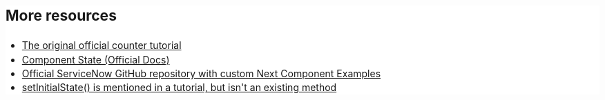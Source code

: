 ## More resources

- [The original official counter tutorial](https://developer.servicenow.com/dev.do#!/reference/next-experience/tokyo/ui-framework/examples/counter)
- [Component State (Official Docs)](https://developer.servicenow.com/dev.do#!/reference/next-experience/tokyo/ui-framework/main-concepts/state)
- [Official ServiceNow GitHub repository with custom Next Component Examples](https://github.com/ServiceNowDevProgram/now-experience-component-examples/tree/quebec)
- [setInitialState() is mentioned in a tutorial, but isn't an existing method](https://www.servicenow.com/community/developer-forum/setinitialstate-not-working-in-now-cli-develop-but-works-in/m-p/1455415)
